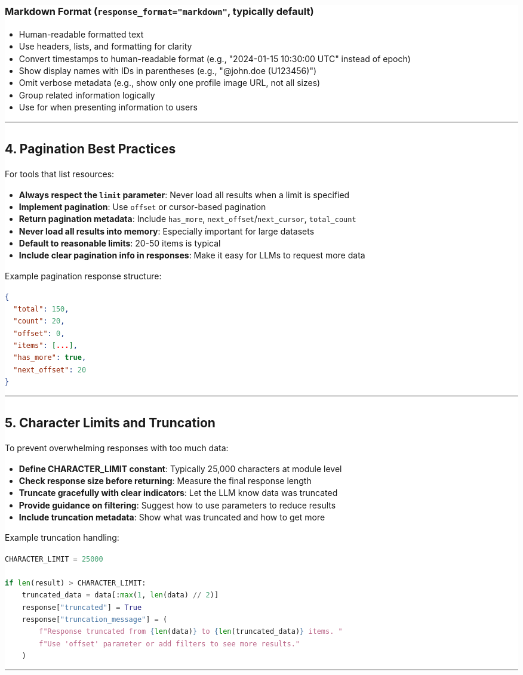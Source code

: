 ### Markdown Format (`response_format="markdown"`, typically default)
- Human-readable formatted text
- Use headers, lists, and formatting for clarity
- Convert timestamps to human-readable format (e.g., "2024-01-15 10:30:00 UTC" instead of epoch)
- Show display names with IDs in parentheses (e.g., "@john.doe (U123456)")
- Omit verbose metadata (e.g., show only one profile image URL, not all sizes)
- Group related information logically
- Use for when presenting information to users

---

## 4. Pagination Best Practices

For tools that list resources:

- **Always respect the `limit` parameter**: Never load all results when a limit is specified
- **Implement pagination**: Use `offset` or cursor-based pagination
- **Return pagination metadata**: Include `has_more`, `next_offset`/`next_cursor`, `total_count`
- **Never load all results into memory**: Especially important for large datasets
- **Default to reasonable limits**: 20-50 items is typical
- **Include clear pagination info in responses**: Make it easy for LLMs to request more data

Example pagination response structure:
```json
{
  "total": 150,
  "count": 20,
  "offset": 0,
  "items": [...],
  "has_more": true,
  "next_offset": 20
}
```

---

## 5. Character Limits and Truncation

To prevent overwhelming responses with too much data:

- **Define CHARACTER_LIMIT constant**: Typically 25,000 characters at module level
- **Check response size before returning**: Measure the final response length
- **Truncate gracefully with clear indicators**: Let the LLM know data was truncated
- **Provide guidance on filtering**: Suggest how to use parameters to reduce results
- **Include truncation metadata**: Show what was truncated and how to get more

Example truncation handling:
```python
CHARACTER_LIMIT = 25000

if len(result) > CHARACTER_LIMIT:
    truncated_data = data[:max(1, len(data) // 2)]
    response["truncated"] = True
    response["truncation_message"] = (
        f"Response truncated from {len(data)} to {len(truncated_data)} items. "
        f"Use 'offset' parameter or add filters to see more results."
    )
```

---